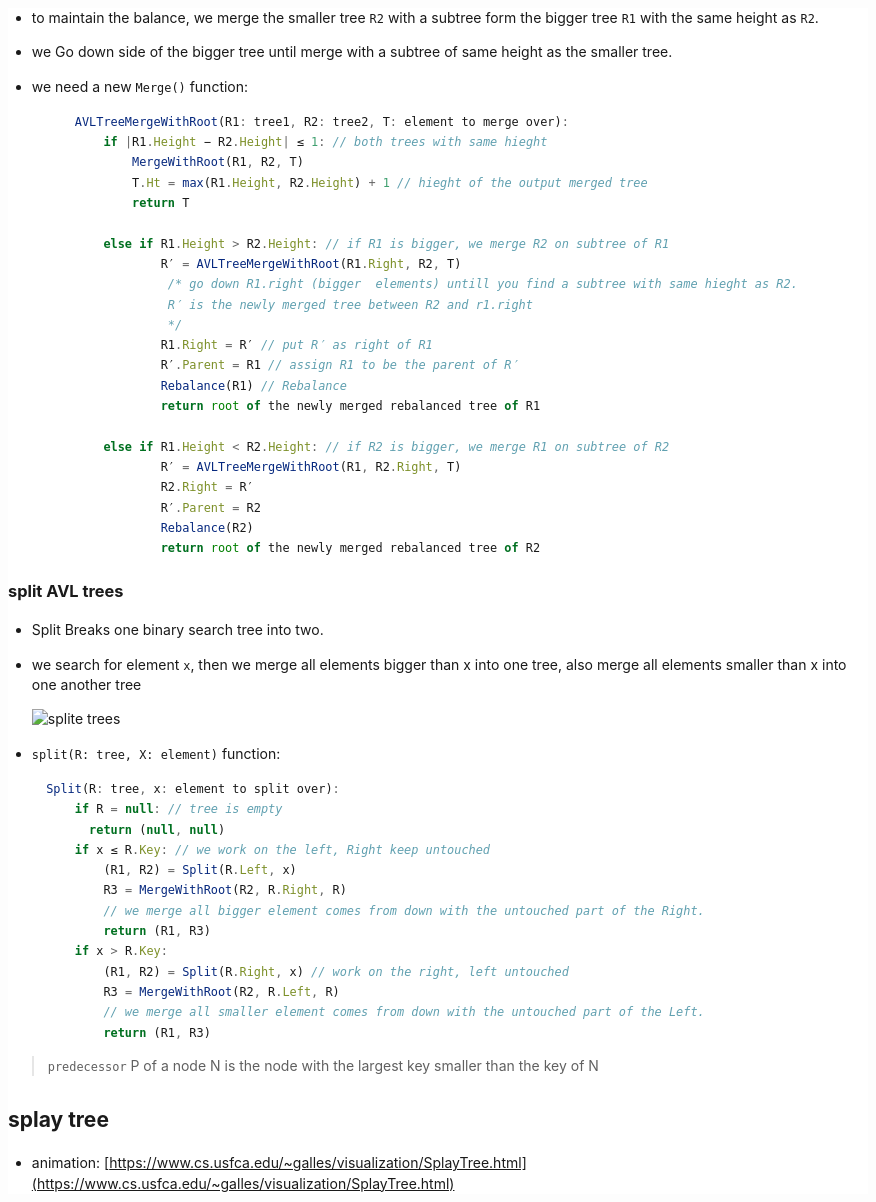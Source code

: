 * to maintain the balance, we merge the smaller tree `R2` with a subtree form the bigger tree `R1` with the same height as `R2`.
* we Go down side of the bigger tree until merge with a subtree of same height as the smaller tree.
* we need a new `Merge()` function:

  ```javascript
        AVLTreeMergeWithRoot(R1: tree1, R2: tree2, T: element to merge over):
            if |R1.Height − R2.Height| ≤ 1: // both trees with same hieght
                MergeWithRoot(R1, R2, T)
                T.Ht = max(R1.Height, R2.Height) + 1 // hieght of the output merged tree
                return T

            else if R1.Height > R2.Height: // if R1 is bigger, we merge R2 on subtree of R1
                    R′ = AVLTreeMergeWithRoot(R1.Right, R2, T)
                     /* go down R1.right (bigger  elements) untill you find a subtree with same hieght as R2.
                     R′ is the newly merged tree between R2 and r1.right
                     */ 
                    R1.Right = R′ // put R′ as right of R1
                    R′.Parent = R1 // assign R1 to be the parent of R′
                    Rebalance(R1) // Rebalance
                    return root of the newly merged rebalanced tree of R1

            else if R1.Height < R2.Height: // if R2 is bigger, we merge R1 on subtree of R2
                    R′ = AVLTreeMergeWithRoot(R1, R2.Right, T) 
                    R2.Right = R′
                    R′.Parent = R2
                    Rebalance(R2)
                    return root of the newly merged rebalanced tree of R2
  ```

### split AVL trees

* Split Breaks one binary search tree into two.
* we search for element `x`, then we merge all elements bigger than x into one tree, also merge all elements smaller than x into one another tree

  ![splite trees](https://i.imgur.com/ce4siYq.png)

* `split(R: tree, X: element)` function:

  ```javascript
    Split(R: tree, x: element to split over):
        if R = null: // tree is empty
          return (null, null)
        if x ≤ R.Key: // we work on the left, Right keep untouched 
            (R1, R2) = Split(R.Left, x)
            R3 = MergeWithRoot(R2, R.Right, R) 
            // we merge all bigger element comes from down with the untouched part of the Right.
            return (R1, R3) 
        if x > R.Key:
            (R1, R2) = Split(R.Right, x) // work on the right, left untouched
            R3 = MergeWithRoot(R2, R.Left, R) 
            // we merge all smaller element comes from down with the untouched part of the Left.
            return (R1, R3)
  ```

> `predecessor` P of a node N is the node with the largest key smaller than the key of N

## splay tree

* animation: [https://www.cs.usfca.edu/~galles/visualization/SplayTree.html](https://www.cs.usfca.edu/~galles/visualization/SplayTree.html)
